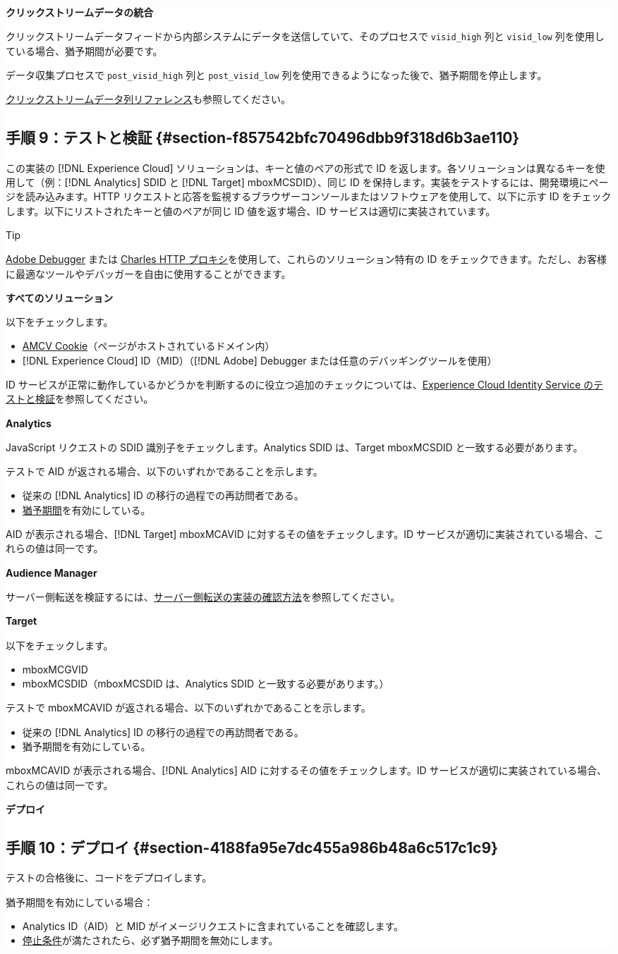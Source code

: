 **クリックストリームデータの統合**

クリックストリームデータフィードから内部システムにデータを送信していて、そのプロセスで `visid_high` 列と `visid_low` 列を使用している場合、猶予期間が必要です。

データ収集プロセスで `post_visid_high` 列と `post_visid_low` 列を使用できるようになった後で、猶予期間を停止します。

[クリックストリームデータ列リファレンス](https://docs.adobe.com/content/help/ja-JP/analytics/export/analytics-data-feed/data-feed-overview.html)も参照してください。

## 手順 9：テストと検証 {#section-f857542bfc70496dbb9f318d6b3ae110}

この実装の [!DNL Experience Cloud] ソリューションは、キーと値のペアの形式で ID を返します。各ソリューションは異なるキーを使用して（例：[!DNL Analytics] SDID と [!DNL Target] mboxMCSDID）、同じ ID を保持します。実装をテストするには、開発環境にページを読み込みます。HTTP リクエストと応答を監視するブラウザーコンソールまたはソフトウェアを使用して、以下に示す ID をチェックします。以下にリストされたキーと値のペアが同じ ID 値を返す場合、ID サービスは適切に実装されています。

>[!TIP]
>
>[Adobe Debugger](https://docs.adobe.com/content/help/ja-JP/analytics/implementation/validate/debugger.html) または [Charles HTTP プロキシ](https://www.charlesproxy.com/)を使用して、これらのソリューション特有の ID をチェックできます。ただし、お客様に最適なツールやデバッガーを自由に使用することができます。

**すべてのソリューション**

以下をチェックします。

* [AMCV Cookie](../introduction/cookies.md)（ページがホストされているドメイン内）
* [!DNL Experience Cloud] ID（MID）（[!DNL Adobe] Debugger または任意のデバッギングツールを使用）

ID サービスが正常に動作しているかどうかを判断するのに役立つ追加のチェックについては、[Experience Cloud Identity Service のテストと検証](../implementation-guides/test-verify.md)を参照してください。

**Analytics**

JavaScript リクエストの SDID 識別子をチェックします。Analytics SDID は、Target mboxMCSDID と一致する必要があります。

テストで AID が返される場合、以下のいずれかであることを示します。

* 従来の [!DNL Analytics] ID の移行の過程での再訪問者である。
* [猶予期間](../reference/analytics-reference/grace-period.md)を有効にしている。

AID が表示される場合、[!DNL Target] mboxMCAVID に対するその値をチェックします。ID サービスが適切に実装されている場合、これらの値は同一です。

**Audience Manager**

サーバー側転送を検証するには、[サーバー側転送の実装の確認方法](https://docs.adobe.com/content/help/ja-JP/analytics/admin/admin-tools/server-side-forwarding/ssf-verify.html)を参照してください。

**Target**

以下をチェックします。

* mboxMCGVID
* mboxMCSDID（mboxMCSDID は、Analytics SDID と一致する必要があります。）

テストで mboxMCAVID が返される場合、以下のいずれかであることを示します。

* 従来の [!DNL Analytics] ID の移行の過程での再訪問者である。
* 猶予期間を有効にしている。

mboxMCAVID が表示される場合、[!DNL Analytics] AID に対するその値をチェックします。ID サービスが適切に実装されている場合、これらの値は同一です。

**デプロイ**

## 手順 10：デプロイ {#section-4188fa95e7dc455a986b48a6c517c1c9}

テストの合格後に、コードをデプロイします。

猶予期間を有効にしている場合：

* Analytics ID（AID）と MID がイメージリクエストに含まれていることを確認します。
* [停止条件](../implementation-guides/setup-aam-analytics-target.md#section-aceacdb7d5794f25ac6ff46f82e148e1)が満たされたら、必ず猶予期間を無効にします。

